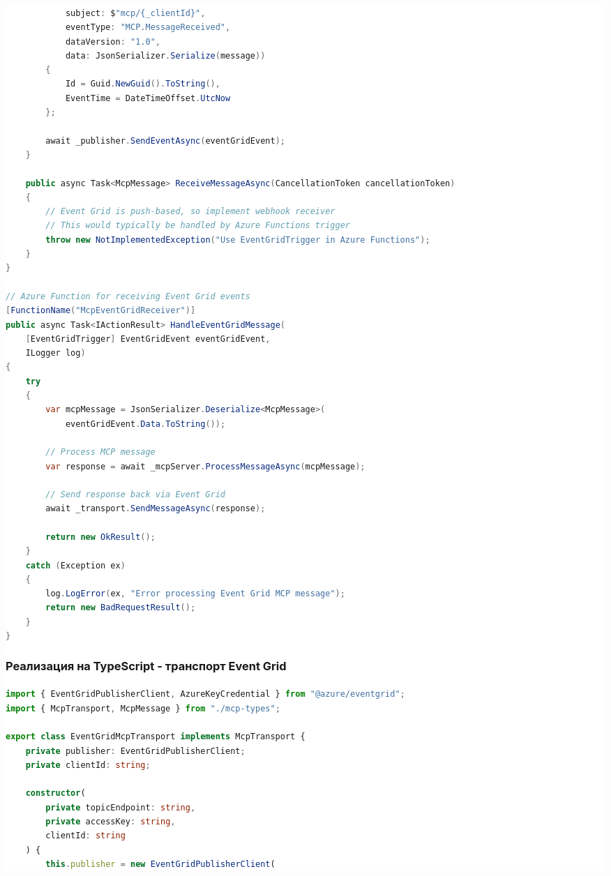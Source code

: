 ```csharp
            subject: $"mcp/{_clientId}",
            eventType: "MCP.MessageReceived",
            dataVersion: "1.0",
            data: JsonSerializer.Serialize(message))
        {
            Id = Guid.NewGuid().ToString(),
            EventTime = DateTimeOffset.UtcNow
        };
        
        await _publisher.SendEventAsync(eventGridEvent);
    }
    
    public async Task<McpMessage> ReceiveMessageAsync(CancellationToken cancellationToken)
    {
        // Event Grid is push-based, so implement webhook receiver
        // This would typically be handled by Azure Functions trigger
        throw new NotImplementedException("Use EventGridTrigger in Azure Functions");
    }
}

// Azure Function for receiving Event Grid events
[FunctionName("McpEventGridReceiver")]
public async Task<IActionResult> HandleEventGridMessage(
    [EventGridTrigger] EventGridEvent eventGridEvent,
    ILogger log)
{
    try
    {
        var mcpMessage = JsonSerializer.Deserialize<McpMessage>(
            eventGridEvent.Data.ToString());
        
        // Process MCP message
        var response = await _mcpServer.ProcessMessageAsync(mcpMessage);
        
        // Send response back via Event Grid
        await _transport.SendMessageAsync(response);
        
        return new OkResult();
    }
    catch (Exception ex)
    {
        log.LogError(ex, "Error processing Event Grid MCP message");
        return new BadRequestResult();
    }
}
```

### **Реализация на TypeScript - транспорт Event Grid**

```typescript
import { EventGridPublisherClient, AzureKeyCredential } from "@azure/eventgrid";
import { McpTransport, McpMessage } from "./mcp-types";

export class EventGridMcpTransport implements McpTransport {
    private publisher: EventGridPublisherClient;
    private clientId: string;
    
    constructor(
        private topicEndpoint: string,
        private accessKey: string,
        clientId: string
    ) {
        this.publisher = new EventGridPublisherClient(
```